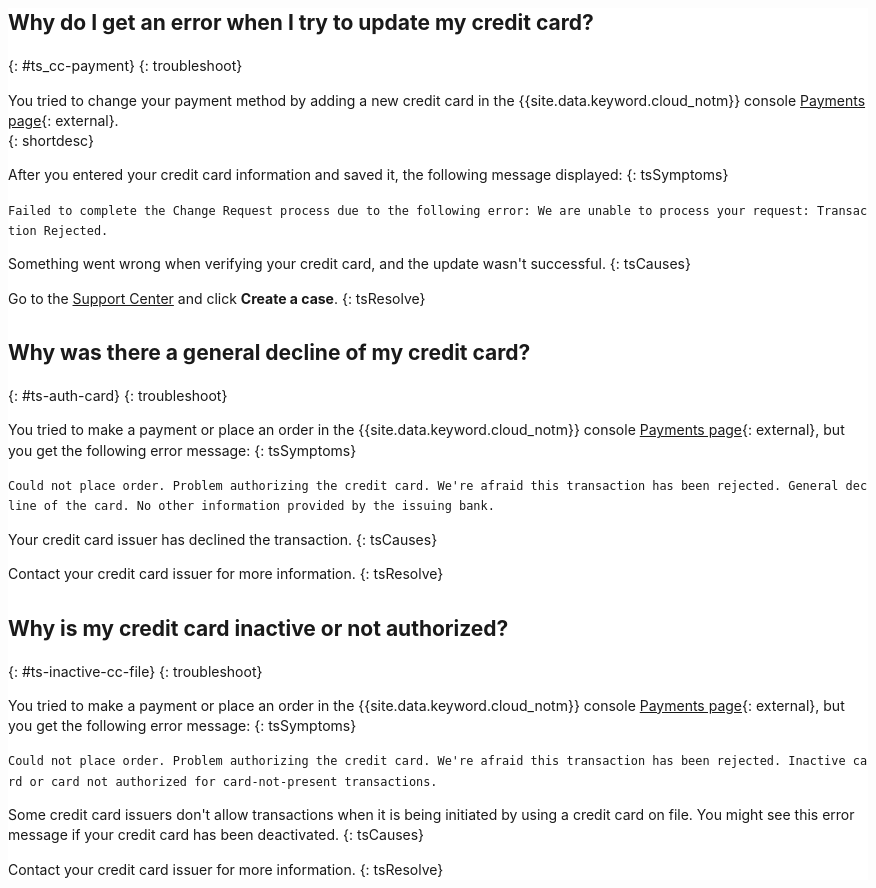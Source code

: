 ## Why do I get an error when I try to update my credit card? 
{: #ts_cc-payment}
{: troubleshoot}

You tried to change your payment method by adding a new credit card in the {{site.data.keyword.cloud_notm}} console [Payments page](/billing/payments){: external}.  
{: shortdesc}

After you entered your credit card information and saved it, the following message displayed:
{: tsSymptoms}

`Failed to complete the Change Request process due to the following error: We are unable to process your request: Transaction Rejected.`

Something went wrong when verifying your credit card, and the update wasn't successful.
{: tsCauses}

Go to the [Support Center](/unifiedsupport/supportcenter) and click **Create a case**. 
{: tsResolve}

## Why was there a general decline of my credit card?
{: #ts-auth-card}
{: troubleshoot}

You tried to make a payment or place an order in the {{site.data.keyword.cloud_notm}} console [Payments page](/billing/payments){: external},  but you get the following error message:
{: tsSymptoms}

`Could not place order. Problem authorizing the credit card. We're afraid this transaction has been rejected. General decline of the card. No other information provided by the issuing bank.`

Your credit card issuer has declined the transaction.
{: tsCauses}

Contact your credit card issuer for more information.
{: tsResolve}

## Why is my credit card inactive or not authorized?
{: #ts-inactive-cc-file}
{: troubleshoot}

You tried to make a payment or place an order in the {{site.data.keyword.cloud_notm}} console [Payments page](/billing/payments){: external}, but you get the following error message:
{: tsSymptoms}

`Could not place order. Problem authorizing the credit card. We're afraid this transaction has been rejected. Inactive card or card not authorized for card-not-present transactions.`

Some credit card issuers don't allow transactions when it is being initiated by using a credit card on file. You might see this error message if your credit card has been deactivated. 
{: tsCauses}

Contact your credit card issuer for more information.
{: tsResolve}
